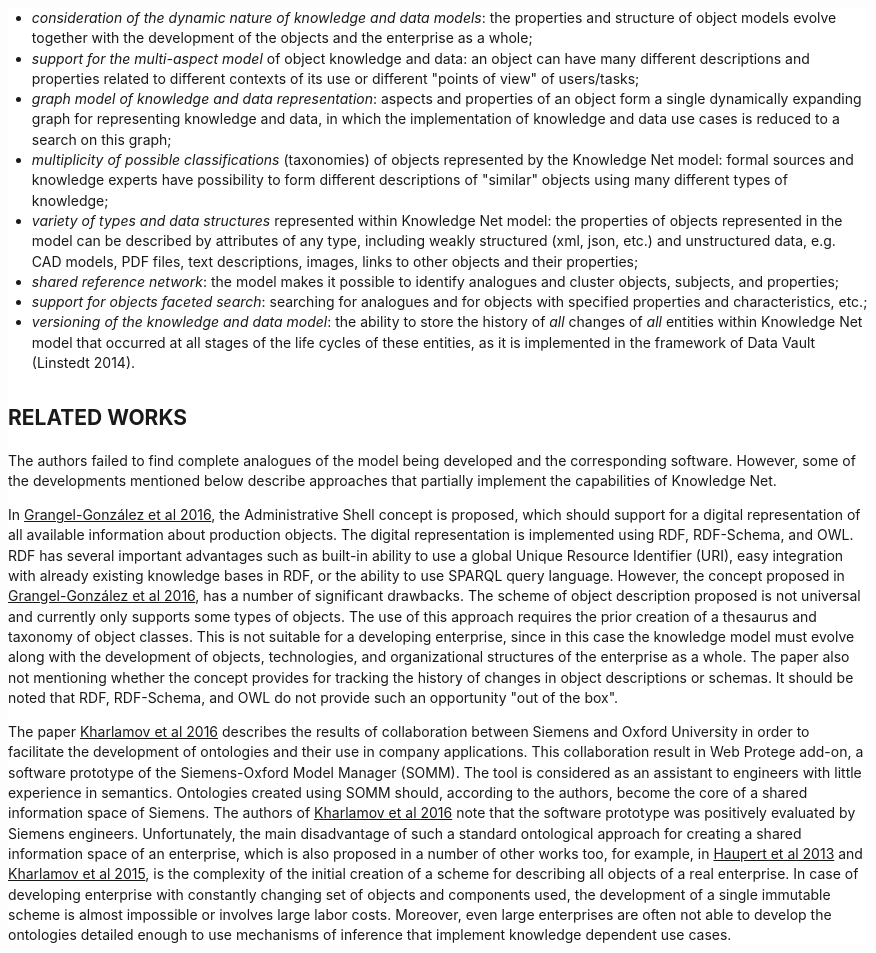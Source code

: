 - *consideration of the dynamic nature of knowledge and data models*: the properties and structure of object models evolve together with the development of the objects and the enterprise as a whole;
- *support for the multi-aspect model* of object knowledge and data: an object can have many different descriptions and properties related to different contexts of its use or different "points of view" of users/tasks;
- *graph model of knowledge and data representation*: aspects and properties of an object form a single dynamically expanding graph for representing knowledge and data, in which the implementation of knowledge and data use cases is reduced to a search on this graph;
- *multiplicity of possible classifications* (taxonomies) of objects represented by the Knowledge Net model: formal sources and knowledge experts have possibility to form different descriptions of "similar" objects using many different types of knowledge;
- *variety of types and data structures* represented within Knowledge Net model: the properties of objects represented in the model can be described by attributes of any type, including weakly structured (xml, json, etc.) and unstructured data, e.g. CAD models, PDF files, text descriptions, images, links to other objects and their properties;
- *shared reference network*: the model makes it possible to identify analogues and cluster objects, subjects, and properties;
- *support for objects faceted search*: searching for analogues and for objects with specified properties and characteristics, etc.;
- *versioning of the knowledge and data model*: the ability to store the history of *all* changes of *all* entities within Knowledge Net model that occurred at all stages of the life cycles of these entities, as it is implemented in the framework of Data Vault (Linstedt 2014).

## RELATED WORKS

The authors failed to find complete analogues of the model being developed and the corresponding software. However, some of the developments mentioned below describe approaches that partially implement the capabilities of Knowledge Net.

In [Grangel-González et al 2016](#ref-5), the Administrative Shell concept is proposed, which should support for a digital representation of all available information about production objects. The digital representation is implemented using RDF, RDF-Schema, and OWL. RDF has several important advantages such as built-in ability to use a global Unique Resource Identifier (URI), easy integration with already existing knowledge bases in RDF, or the ability to use SPARQL query language. However, the concept proposed in [Grangel-González et al 2016](#ref-5), has a number of significant drawbacks. The scheme of object description proposed is not universal and currently only supports some types of objects. The use of this approach requires the prior creation of a thesaurus and taxonomy of object classes. This is not suitable for a developing enterprise, since in this case the knowledge model must evolve along with the development of objects, technologies, and organizational structures of the enterprise as a whole. The paper also not mentioning whether the concept provides for tracking the history of changes in object descriptions or schemas. It should be noted that RDF, RDF-Schema, and OWL do not provide such an opportunity "out of the box".

The paper [Kharlamov et al 2016](#ref-8) describes the results of collaboration between Siemens and Oxford University in order to facilitate the development of ontologies and their use in company applications. This collaboration result in Web Protege add-on, a software prototype of the Siemens-Oxford Model Manager (SOMM). The tool is considered as an assistant to engineers with little experience in semantics. Ontologies created using SOMM should, according to the authors, become the core of a shared information space of Siemens. The authors of [Kharlamov et al 2016](#ref-8) note that the software prototype was positively evaluated by Siemens engineers. Unfortunately, the main disadvantage of such a standard ontological approach for creating a shared information space of an enterprise, which is also proposed in a number of other works too, for example, in [Haupert et al 2013](#ref-9) and [Kharlamov et al 2015](#ref-10), is the complexity of the initial creation of a scheme for describing all objects of a real enterprise. In case of developing enterprise with constantly changing set of objects and components used, the development of a single immutable scheme is almost impossible or involves large labor costs. Moreover, even large enterprises are often not able to develop the ontologies detailed enough to use mechanisms of inference that implement knowledge dependent use cases.
